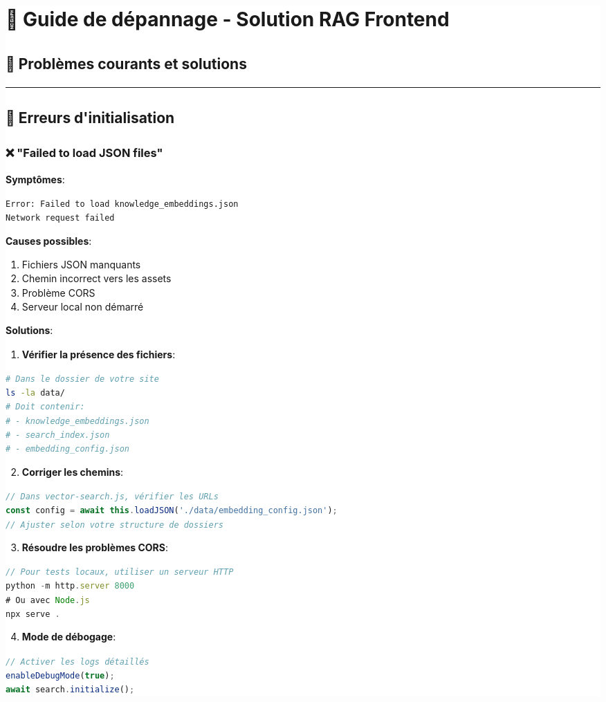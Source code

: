 # 🚨 Guide de dépannage - Solution RAG Frontend

## 🎯 Problèmes courants et solutions

---

## 🚫 Erreurs d'initialisation

### ❌ "Failed to load JSON files"

**Symptômes**:
```
Error: Failed to load knowledge_embeddings.json
Network request failed
```

**Causes possibles**:
1. Fichiers JSON manquants
2. Chemin incorrect vers les assets
3. Problème CORS
4. Serveur local non démarré

**Solutions**:

1. **Vérifier la présence des fichiers**:
```bash
# Dans le dossier de votre site
ls -la data/
# Doit contenir:
# - knowledge_embeddings.json
# - search_index.json  
# - embedding_config.json
```

2. **Corriger les chemins**:
```javascript
// Dans vector-search.js, vérifier les URLs
const config = await this.loadJSON('./data/embedding_config.json');
// Ajuster selon votre structure de dossiers
```

3. **Résoudre les problèmes CORS**:
```javascript
// Pour tests locaux, utiliser un serveur HTTP
python -m http.server 8000
# Ou avec Node.js
npx serve .
```

4. **Mode de débogage**:
```javascript
// Activer les logs détaillés
enableDebugMode(true);
await search.initialize();
```
